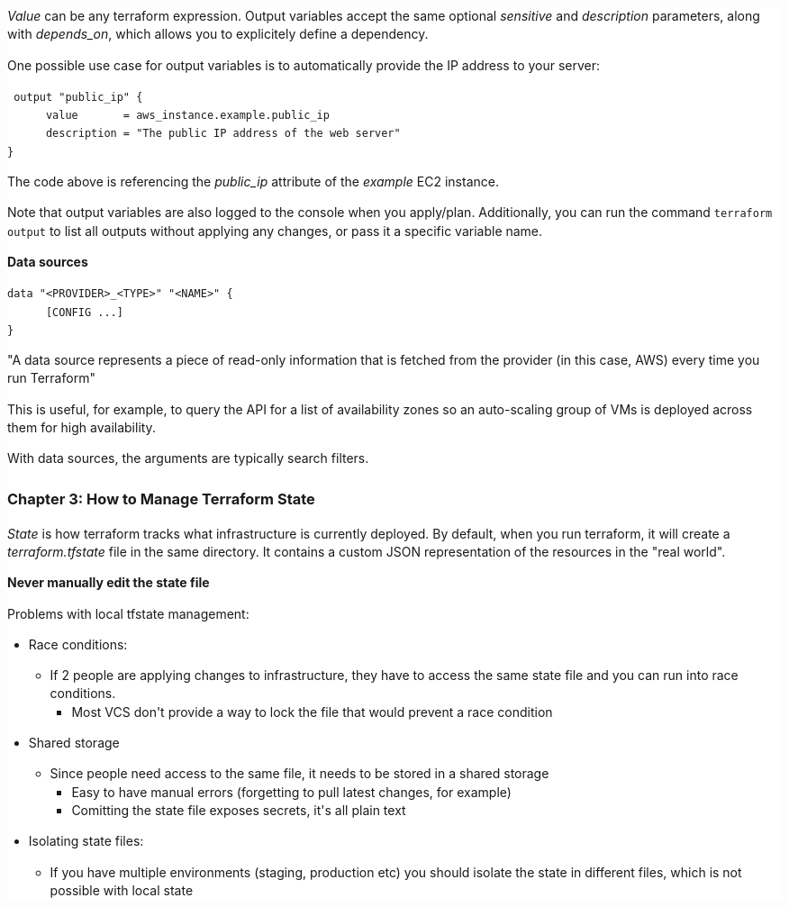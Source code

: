 _Value_ can be any terraform expression.
Output variables accept the same optional _sensitive_ and _description_ parameters, along with _depends_on_, which allows you to explicitely define a dependency.

One possible use case for output variables is to automatically provide the IP address to your server:

```hcl
 output "public_ip" {
      value       = aws_instance.example.public_ip
      description = "The public IP address of the web server"
}
```

The code above is referencing the _public_ip_ attribute of the _example_ EC2 instance.

Note that output variables are also logged to the console when you apply/plan. Additionally, you can run the command `terraform output` to list all outputs without applying any changes, or pass it a specific variable name.

**Data sources**

```hcl
data "<PROVIDER>_<TYPE>" "<NAME>" {
      [CONFIG ...]
}
```

"A data source represents a piece of read-only information that is fetched from the provider (in this case, AWS) every time you run Terraform"

This is useful, for example, to query the API for a list of availability zones so an auto-scaling group of VMs is deployed across them for high availability.

With data sources, the arguments are typically search filters.

### Chapter 3: How to Manage Terraform State

_State_ is how terraform tracks what infrastructure is currently deployed. By default, when you run terraform, it will create a _terraform.tfstate_ file in the same directory. It contains a custom JSON representation of the resources in the "real world".

**Never manually edit the state file**

Problems with local tfstate management:

- Race conditions:
  - If 2 people are applying changes to infrastructure, they have to access the same state file and you can run into race conditions.
    - Most VCS don't provide a way to lock the file that would prevent a race condition
- Shared storage
  - Since people need access to the same file, it needs to be stored in a shared storage
    - Easy to have manual errors (forgetting to pull latest changes, for example)
    - Comitting the state file exposes secrets, it's all plain text
- Isolating state files:

  - If you have multiple environments (staging, production etc) you should isolate the state in different files, which is not possible with local state
